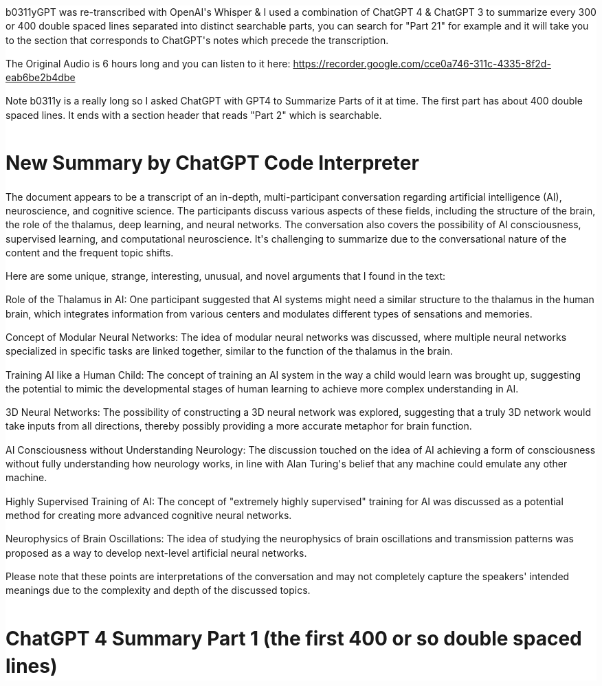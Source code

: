 b0311yGPT was re-transcribed with OpenAI's Whisper & I used a combination of ChatGPT 4 & ChatGPT 3 to summarize every 300 or 400 double spaced lines separated into distinct searchable parts, you can search for "Part 21" for example and it will take you to the section that corresponds to ChatGPT's notes which precede the transcription.

The Original Audio is 6 hours long and you can listen to it here: https://recorder.google.com/cce0a746-311c-4335-8f2d-eab6be2b4dbe

Note b0311y is a really long so I asked ChatGPT with GPT4 to Summarize Parts of it at time. The first part has about 400 double spaced lines. It ends with a section header that reads "Part 2" which is searchable.

# New Summary by ChatGPT Code Interpreter

The document appears to be a transcript of an in-depth, multi-participant conversation regarding artificial intelligence (AI), neuroscience, and cognitive science. The participants discuss various aspects of these fields, including the structure of the brain, the role of the thalamus, deep learning, and neural networks. The conversation also covers the possibility of AI consciousness, supervised learning, and computational neuroscience. It's challenging to summarize due to the conversational nature of the content and the frequent topic shifts.

Here are some unique, strange, interesting, unusual, and novel arguments that I found in the text:

Role of the Thalamus in AI: One participant suggested that AI systems might need a similar structure to the thalamus in the human brain, which integrates information from various centers and modulates different types of sensations and memories.

Concept of Modular Neural Networks: The idea of modular neural networks was discussed, where multiple neural networks specialized in specific tasks are linked together, similar to the function of the thalamus in the brain.

Training AI like a Human Child: The concept of training an AI system in the way a child would learn was brought up, suggesting the potential to mimic the developmental stages of human learning to achieve more complex understanding in AI.

3D Neural Networks: The possibility of constructing a 3D neural network was explored, suggesting that a truly 3D network would take inputs from all directions, thereby possibly providing a more accurate metaphor for brain function.

AI Consciousness without Understanding Neurology: The discussion touched on the idea of AI achieving a form of consciousness without fully understanding how neurology works, in line with Alan Turing's belief that any machine could emulate any other machine.

Highly Supervised Training of AI: The concept of "extremely highly supervised" training for AI was discussed as a potential method for creating more advanced cognitive neural networks.

Neurophysics of Brain Oscillations: The idea of studying the neurophysics of brain oscillations and transmission patterns was proposed as a way to develop next-level artificial neural networks.

Please note that these points are interpretations of the conversation and may not completely capture the speakers' intended meanings due to the complexity and depth of the discussed topics.

# ChatGPT 4 Summary Part 1 (the first 400 or so double spaced lines)
